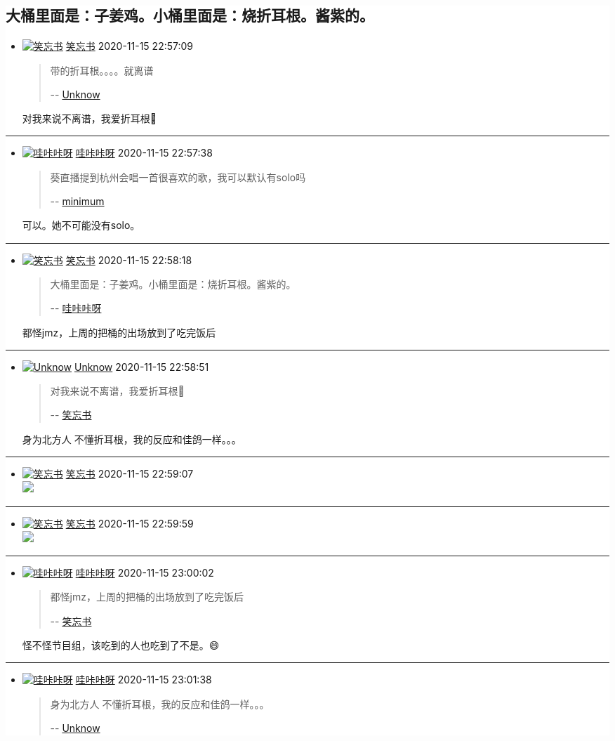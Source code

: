   大桶里面是：子姜鸡。小桶里面是：烧折耳根。酱紫的。  
---
* [![笑忘书](https://img2.doubanio.com/icon/u40401623-2.jpg)](https://www.douban.com/people/40401623/)    [笑忘书](https://www.douban.com/people/40401623/)    2020-11-15 22:57:09  
  >带的折耳根。。。。就离谱  
  >
  >-- [Unknow](https://www.douban.com/people/219306324/)  
  
  对我来说不离谱，我爱折耳根🤣  
---
* [![哇咔咔呀](https://img9.doubanio.com/icon/u213342632-5.jpg)](https://www.douban.com/people/213342632/)    [哇咔咔呀](https://www.douban.com/people/213342632/)    2020-11-15 22:57:38  
  >葵直播提到杭州会唱一首很喜欢的歌，我可以默认有solo吗  
  >
  >-- [minimum](https://www.douban.com/people/218236166/)  
  
  可以。她不可能没有solo。  
---
* [![笑忘书](https://img2.doubanio.com/icon/u40401623-2.jpg)](https://www.douban.com/people/40401623/)    [笑忘书](https://www.douban.com/people/40401623/)    2020-11-15 22:58:18  
  >大桶里面是：子姜鸡。小桶里面是：烧折耳根。酱紫的。  
  >
  >-- [哇咔咔呀](https://www.douban.com/people/213342632/)  
  
  都怪jmz，上周的把桶的出场放到了吃完饭后  
---
* [![Unknow](https://img9.doubanio.com/icon/u219306324-4.jpg)](https://www.douban.com/people/219306324/)    [Unknow](https://www.douban.com/people/219306324/)    2020-11-15 22:58:51  
  >对我来说不离谱，我爱折耳根🤣  
  >
  >-- [笑忘书](https://www.douban.com/people/40401623/)  
  
  身为北方人 不懂折耳根，我的反应和佳鸽一样。。。  
---
* [![笑忘书](https://img2.doubanio.com/icon/u40401623-2.jpg)](https://www.douban.com/people/40401623/)    [笑忘书](https://www.douban.com/people/40401623/)    2020-11-15 22:59:07  
  ![](https://img1.doubanio.com/view/richtext/raw/public/p37636509.jpg)  
    
---
* [![笑忘书](https://img2.doubanio.com/icon/u40401623-2.jpg)](https://www.douban.com/people/40401623/)    [笑忘书](https://www.douban.com/people/40401623/)    2020-11-15 22:59:59  
  ![](https://img9.doubanio.com/view/richtext/raw/public/p37636654.jpg)  
    
---
* [![哇咔咔呀](https://img9.doubanio.com/icon/u213342632-5.jpg)](https://www.douban.com/people/213342632/)    [哇咔咔呀](https://www.douban.com/people/213342632/)    2020-11-15 23:00:02  
  >都怪jmz，上周的把桶的出场放到了吃完饭后  
  >
  >-- [笑忘书](https://www.douban.com/people/40401623/)  
  
  怪不怪节目组，该吃到的人也吃到了不是。😄  
---
* [![哇咔咔呀](https://img9.doubanio.com/icon/u213342632-5.jpg)](https://www.douban.com/people/213342632/)    [哇咔咔呀](https://www.douban.com/people/213342632/)    2020-11-15 23:01:38  
  >身为北方人 不懂折耳根，我的反应和佳鸽一样。。。  
  >
  >-- [Unknow](https://www.douban.com/people/219306324/)  
  